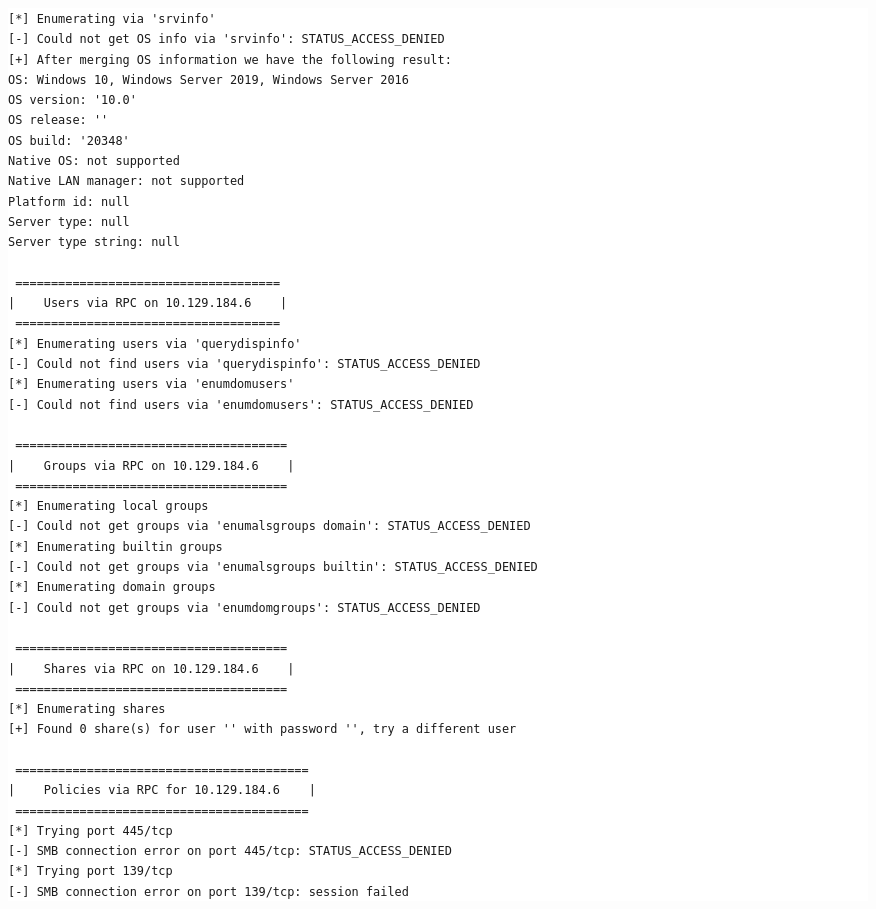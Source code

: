 ```shell
[*] Enumerating via 'srvinfo'
[-] Could not get OS info via 'srvinfo': STATUS_ACCESS_DENIED
[+] After merging OS information we have the following result:
OS: Windows 10, Windows Server 2019, Windows Server 2016                                                                                                                                                                                    
OS version: '10.0'                                                                                                                                                                                                                          
OS release: ''                                                                                                                                                                                                                              
OS build: '20348'                                                                                                                                                                                                                           
Native OS: not supported                                                                                                                                                                                                                    
Native LAN manager: not supported                                                                                                                                                                                                           
Platform id: null                                                                                                                                                                                                                           
Server type: null                                                                                                                                                                                                                           
Server type string: null                                                                                                                                                                                                                    

 =====================================
|    Users via RPC on 10.129.184.6    |
 =====================================
[*] Enumerating users via 'querydispinfo'
[-] Could not find users via 'querydispinfo': STATUS_ACCESS_DENIED
[*] Enumerating users via 'enumdomusers'
[-] Could not find users via 'enumdomusers': STATUS_ACCESS_DENIED

 ======================================
|    Groups via RPC on 10.129.184.6    |
 ======================================
[*] Enumerating local groups
[-] Could not get groups via 'enumalsgroups domain': STATUS_ACCESS_DENIED
[*] Enumerating builtin groups
[-] Could not get groups via 'enumalsgroups builtin': STATUS_ACCESS_DENIED
[*] Enumerating domain groups
[-] Could not get groups via 'enumdomgroups': STATUS_ACCESS_DENIED

 ======================================
|    Shares via RPC on 10.129.184.6    |
 ======================================
[*] Enumerating shares
[+] Found 0 share(s) for user '' with password '', try a different user

 =========================================
|    Policies via RPC for 10.129.184.6    |
 =========================================
[*] Trying port 445/tcp
[-] SMB connection error on port 445/tcp: STATUS_ACCESS_DENIED
[*] Trying port 139/tcp
[-] SMB connection error on port 139/tcp: session failed

```
